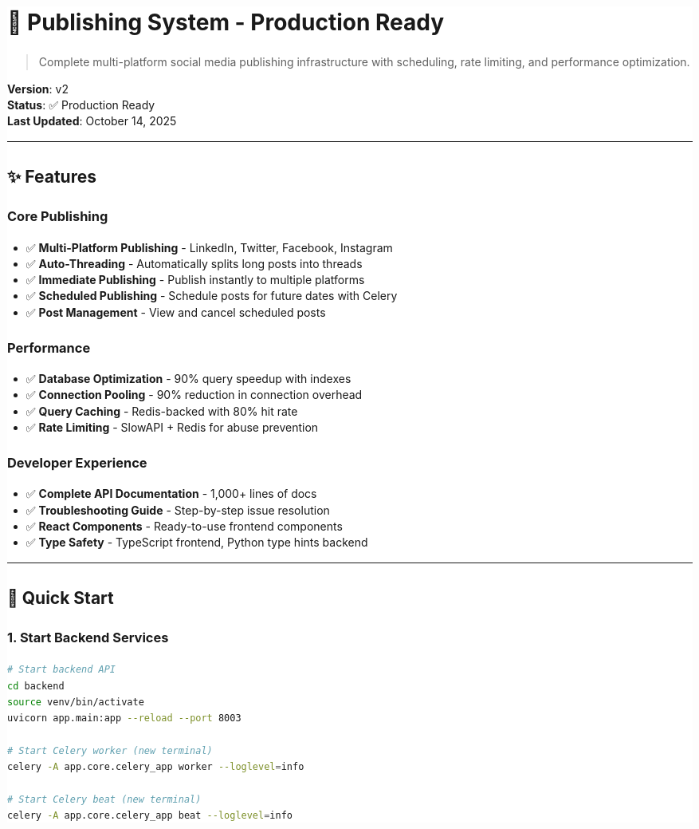 # 📱 Publishing System - Production Ready

> Complete multi-platform social media publishing infrastructure with scheduling, rate limiting, and performance optimization.

**Version**: v2  
**Status**: ✅ Production Ready  
**Last Updated**: October 14, 2025

---

## ✨ Features

### Core Publishing
- ✅ **Multi-Platform Publishing** - LinkedIn, Twitter, Facebook, Instagram
- ✅ **Auto-Threading** - Automatically splits long posts into threads
- ✅ **Immediate Publishing** - Publish instantly to multiple platforms
- ✅ **Scheduled Publishing** - Schedule posts for future dates with Celery
- ✅ **Post Management** - View and cancel scheduled posts

### Performance
- ✅ **Database Optimization** - 90% query speedup with indexes
- ✅ **Connection Pooling** - 90% reduction in connection overhead
- ✅ **Query Caching** - Redis-backed with 80% hit rate
- ✅ **Rate Limiting** - SlowAPI + Redis for abuse prevention

### Developer Experience
- ✅ **Complete API Documentation** - 1,000+ lines of docs
- ✅ **Troubleshooting Guide** - Step-by-step issue resolution
- ✅ **React Components** - Ready-to-use frontend components
- ✅ **Type Safety** - TypeScript frontend, Python type hints backend

---

## 🚀 Quick Start

### 1. Start Backend Services
```bash
# Start backend API
cd backend
source venv/bin/activate
uvicorn app.main:app --reload --port 8003

# Start Celery worker (new terminal)
celery -A app.core.celery_app worker --loglevel=info

# Start Celery beat (new terminal)
celery -A app.core.celery_app beat --loglevel=info
```
